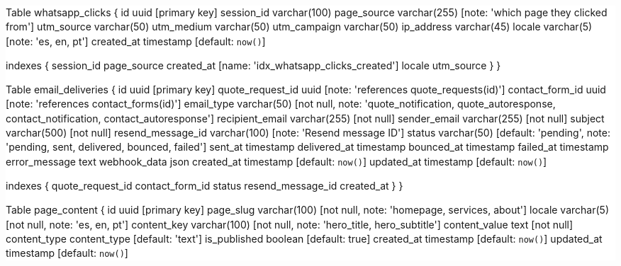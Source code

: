 Table whatsapp_clicks {
  id uuid [primary key]
  session_id varchar(100)
  page_source varchar(255) [note: 'which page they clicked from']
  utm_source varchar(50)
  utm_medium varchar(50)
  utm_campaign varchar(50)
  ip_address varchar(45)
  locale varchar(5) [note: 'es, en, pt']
  created_at timestamp [default: `now()`]
  
  indexes {
    session_id
    page_source
    created_at [name: 'idx_whatsapp_clicks_created']
    locale
    utm_source
  }
}

Table email_deliveries {
  id uuid [primary key]
  quote_request_id uuid [note: 'references quote_requests(id)']
  contact_form_id uuid [note: 'references contact_forms(id)']
  email_type varchar(50) [not null, note: 'quote_notification, quote_autoresponse, contact_notification, contact_autoresponse']
  recipient_email varchar(255) [not null]
  sender_email varchar(255) [not null]
  subject varchar(500) [not null]
  resend_message_id varchar(100) [note: 'Resend message ID']
  status varchar(50) [default: 'pending', note: 'pending, sent, delivered, bounced, failed']
  sent_at timestamp
  delivered_at timestamp
  bounced_at timestamp
  failed_at timestamp
  error_message text
  webhook_data json
  created_at timestamp [default: `now()`]
  updated_at timestamp [default: `now()`]
  
  indexes {
    quote_request_id
    contact_form_id
    status
    resend_message_id
    created_at
  }
}

Table page_content {
  id uuid [primary key]
  page_slug varchar(100) [not null, note: 'homepage, services, about']
  locale varchar(5) [not null, note: 'es, en, pt']
  content_key varchar(100) [not null, note: 'hero_title, hero_subtitle']
  content_value text [not null]
  content_type content_type [default: 'text']
  is_published boolean [default: true]
  created_at timestamp [default: `now()`]
  updated_at timestamp [default: `now()`]
  